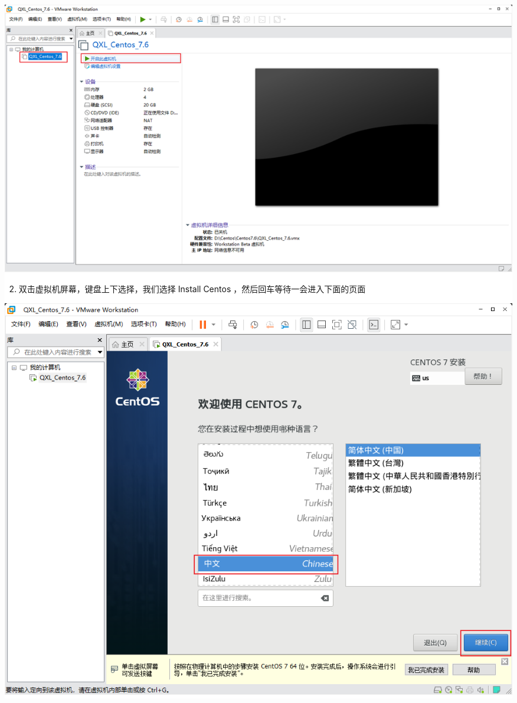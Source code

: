 ![](韩顺平Linux.assets/29.png)



2. 双击虚拟机屏幕，键盘上下选择，我们选择 Install Centos ，然后回车等待一会进入下面的页面

![](韩顺平Linux.assets/30.png)
